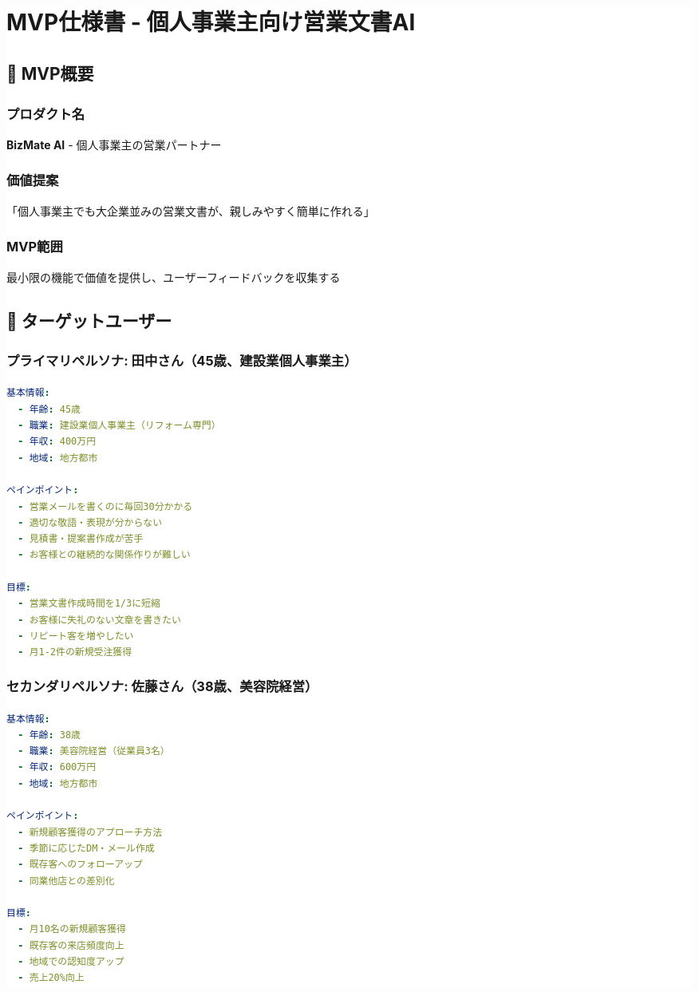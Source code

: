 # MVP仕様書 - 個人事業主向け営業文書AI

## 🎯 MVP概要

### プロダクト名
**BizMate AI** - 個人事業主の営業パートナー

### 価値提案
「個人事業主でも大企業並みの営業文書が、親しみやすく簡単に作れる」

### MVP範囲
最小限の機能で価値を提供し、ユーザーフィードバックを収集する

## 👥 ターゲットユーザー

### プライマリペルソナ: 田中さん（45歳、建設業個人事業主）
```yaml
基本情報:
  - 年齢: 45歳
  - 職業: 建設業個人事業主（リフォーム専門）
  - 年収: 400万円
  - 地域: 地方都市

ペインポイント:
  - 営業メールを書くのに毎回30分かかる
  - 適切な敬語・表現が分からない
  - 見積書・提案書作成が苦手
  - お客様との継続的な関係作りが難しい

目標:
  - 営業文書作成時間を1/3に短縮
  - お客様に失礼のない文章を書きたい
  - リピート客を増やしたい
  - 月1-2件の新規受注獲得
```

### セカンダリペルソナ: 佐藤さん（38歳、美容院経営）
```yaml
基本情報:
  - 年齢: 38歳
  - 職業: 美容院経営（従業員3名）
  - 年収: 600万円
  - 地域: 地方都市

ペインポイント:
  - 新規顧客獲得のアプローチ方法
  - 季節に応じたDM・メール作成
  - 既存客へのフォローアップ
  - 同業他店との差別化

目標:
  - 月10名の新規顧客獲得
  - 既存客の来店頻度向上
  - 地域での認知度アップ
  - 売上20%向上
```
